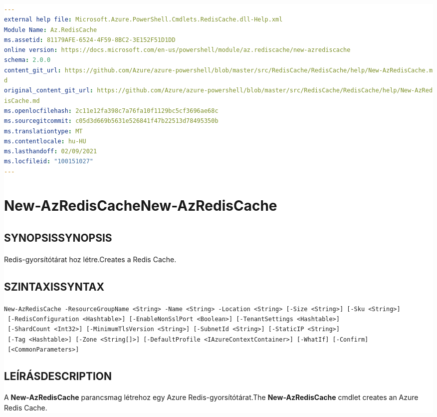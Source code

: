 ```yaml
---
external help file: Microsoft.Azure.PowerShell.Cmdlets.RedisCache.dll-Help.xml
Module Name: Az.RedisCache
ms.assetid: 81179AFE-6524-4F59-8BC2-3E152F51D1DD
online version: https://docs.microsoft.com/en-us/powershell/module/az.rediscache/new-azrediscache
schema: 2.0.0
content_git_url: https://github.com/Azure/azure-powershell/blob/master/src/RedisCache/RedisCache/help/New-AzRedisCache.md
original_content_git_url: https://github.com/Azure/azure-powershell/blob/master/src/RedisCache/RedisCache/help/New-AzRedisCache.md
ms.openlocfilehash: 2c11e12fa398c7a76fa10f1129bc5cf3696ae68c
ms.sourcegitcommit: c05d3d669b5631e526841f47b22513d78495350b
ms.translationtype: MT
ms.contentlocale: hu-HU
ms.lasthandoff: 02/09/2021
ms.locfileid: "100151027"
---
```

# <span data-ttu-id="1c32d-101">New-AzRedisCache</span><span class="sxs-lookup"><span data-stu-id="1c32d-101">New-AzRedisCache</span></span>

## <span data-ttu-id="1c32d-102">SYNOPSIS</span><span class="sxs-lookup"><span data-stu-id="1c32d-102">SYNOPSIS</span></span>
<span data-ttu-id="1c32d-103">Redis-gyorsítótárat hoz létre.</span><span class="sxs-lookup"><span data-stu-id="1c32d-103">Creates a Redis Cache.</span></span>

## <span data-ttu-id="1c32d-104">SZINTAXIS</span><span class="sxs-lookup"><span data-stu-id="1c32d-104">SYNTAX</span></span>

```
New-AzRedisCache -ResourceGroupName <String> -Name <String> -Location <String> [-Size <String>] [-Sku <String>]
 [-RedisConfiguration <Hashtable>] [-EnableNonSslPort <Boolean>] [-TenantSettings <Hashtable>]
 [-ShardCount <Int32>] [-MinimumTlsVersion <String>] [-SubnetId <String>] [-StaticIP <String>]
 [-Tag <Hashtable>] [-Zone <String[]>] [-DefaultProfile <IAzureContextContainer>] [-WhatIf] [-Confirm]
 [<CommonParameters>]
```

## <span data-ttu-id="1c32d-105">LEÍRÁS</span><span class="sxs-lookup"><span data-stu-id="1c32d-105">DESCRIPTION</span></span>
<span data-ttu-id="1c32d-106">A **New-AzRedisCache** parancsmag létrehoz egy Azure Redis-gyorsítótárat.</span><span class="sxs-lookup"><span data-stu-id="1c32d-106">The **New-AzRedisCache** cmdlet creates an Azure Redis Cache.</span></span>
